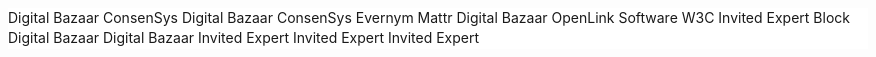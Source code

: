 
<reference anchor="VC_DATA" target="https://www.w3.org/TR/vc-data-model">
  <front>
    <title>Verifiable Credentials Data Model 1.1</title>
    <author fullname="Manu Sporny">
      <organization>Digital Bazaar</organization>
    </author>
    <author fullname="Grant Noble">
      <organization>ConsenSys</organization>
    </author>
    <author fullname="Dave Longley">
      <organization>Digital Bazaar</organization>
    </author>
    <author fullname="Daniel C. Burnett">
      <organization>ConsenSys</organization>
    </author>
    <author fullname="Brent Zundel">
      <organization>Evernym</organization>
    </author>
    <author fullname="Kyle Den Hartog">
      <organization>Mattr</organization>
    </author>
   <date day="3" month="March" year="2022"/>
  </front>
</reference>

<reference anchor="VC_DATA_2.0" target="https://www.w3.org/TR/vc-data-model-2.0">
  <front>
    <title>Verifiable Credentials Data Model 2.0</title>
    <author fullname="Manu Sporny">
      <organization>Digital Bazaar</organization>
    </author>
    <author fullname="Ted Thibodeau Jr">
      <organization>OpenLink Software</organization>
    </author>
    <author fullname="Ivan Herman">
      <organization>W3C</organization>
    </author>
    <author fullname="Michael B. Jones">
      <organization>Invited Expert</organization>
    </author>
    <author fullname="Gabe Cohen">
      <organization>Block</organization>
    </author>
   <date day="27" month="December" year="2023"/>
  </front>
</reference>

<reference anchor="VC_Data_Integrity" target="https://w3c.github.io/vc-data-integrity/">
  <front>
    <title>Verifiable Credential Data Integrity 1.0</title>
    <author fullname="Manu Sporny">
      <organization>Digital Bazaar</organization>
    </author>
    <author fullname="Dave Longley">
      <organization>Digital Bazaar</organization>
    </author>
    <author fullname="Greg Bernstein">
      <organization>Invited Expert</organization>
    </author>
    <author fullname="Dmitri Zagidulin">
      <organization>Invited Expert</organization>
    </author>
    <author fullname="Sebastian Crane">
      <organization>Invited Expert</organization>